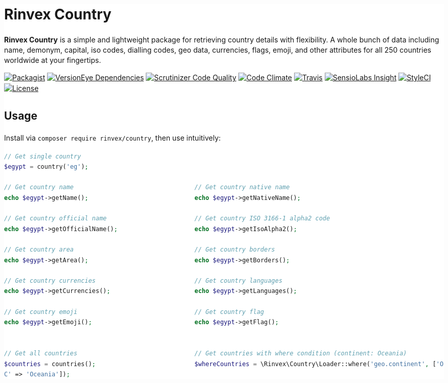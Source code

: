 # Rinvex Country

**Rinvex Country** is a simple and lightweight package for retrieving country details with flexibility. A whole bunch of data including name, demonym, capital, iso codes, dialling codes, geo data, currencies, flags, emoji, and other attributes for all 250 countries worldwide at your fingertips.

[![Packagist](https://img.shields.io/packagist/v/rinvex/country.svg?label=Packagist&style=flat-square)](https://packagist.org/packages/rinvex/country)
[![VersionEye Dependencies](https://img.shields.io/versioneye/d/php/rinvex:country.svg?label=Dependencies&style=flat-square)](https://www.versioneye.com/php/rinvex:country/)
[![Scrutinizer Code Quality](https://img.shields.io/scrutinizer/g/rinvex/country.svg?label=Scrutinizer&style=flat-square)](https://scrutinizer-ci.com/g/rinvex/country/)
[![Code Climate](https://img.shields.io/codeclimate/github/rinvex/country.svg?label=CodeClimate&style=flat-square)](https://codeclimate.com/github/rinvex/country)
[![Travis](https://img.shields.io/travis/rinvex/country.svg?label=TravisCI&style=flat-square)](https://travis-ci.org/rinvex/country)
[![SensioLabs Insight](https://img.shields.io/sensiolabs/i/f2dca242-eb65-4bcc-8481-cd27ea16c804.svg?label=SensioLabs&style=flat-square)](https://insight.sensiolabs.com/projects/f2dca242-eb65-4bcc-8481-cd27ea16c804)
[![StyleCI](https://styleci.io/repos/66037019/shield)](https://styleci.io/repos/66037019)
[![License](https://img.shields.io/packagist/l/rinvex/country.svg?label=License&style=flat-square)](https://github.com/rinvex/country/blob/develop/LICENSE)


## Usage

Install via `composer require rinvex/country`, then use intuitively:
```php
// Get single country
$egypt = country('eg');

// Get country name                                 // Get country native name
echo $egypt->getName();                             echo $egypt->getNativeName();

// Get country official name                        // Get country ISO 3166-1 alpha2 code
echo $egypt->getOfficialName();                     echo $egypt->getIsoAlpha2();

// Get country area                                 // Get country borders
echo $egypt->getArea();                             echo $egypt->getBorders();

// Get country currencies                           // Get country languages
echo $egypt->getCurrencies();                       echo $egypt->getLanguages();

// Get country emoji                                // Get country flag
echo $egypt->getEmoji();                            echo $egypt->getFlag();


// Get all countries                                // Get countries with where condition (continent: Oceania)
$countries = countries();                           $whereCountries = \Rinvex\Country\Loader::where('geo.continent', ['OC' => 'Oceania']);
```
